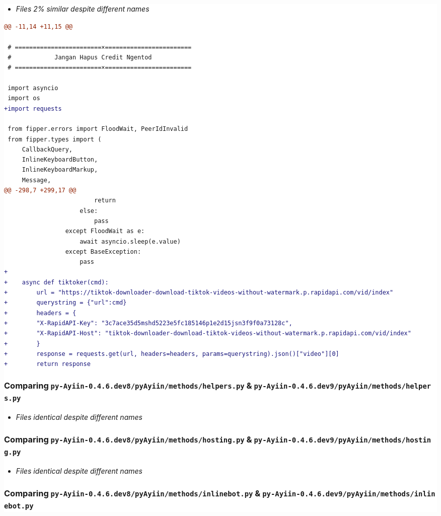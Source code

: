  * *Files 2% similar despite different names*

```diff
@@ -11,14 +11,15 @@
 
 # ========================×========================
 #            Jangan Hapus Credit Ngentod
 # ========================×========================
 
 import asyncio
 import os
+import requests
 
 from fipper.errors import FloodWait, PeerIdInvalid
 from fipper.types import (
     CallbackQuery,
     InlineKeyboardButton,
     InlineKeyboardMarkup, 
     Message,
@@ -298,7 +299,17 @@
                         return
                     else:
                         pass
                 except FloodWait as e:
                     await asyncio.sleep(e.value)
                 except BaseException:
                     pass
+    
+    async def tiktoker(cmd):
+        url = "https://tiktok-downloader-download-tiktok-videos-without-watermark.p.rapidapi.com/vid/index"
+        querystring = {"url":cmd}
+        headers = {
+        "X-RapidAPI-Key": "3c7ace35d5mshd5223e5fc185146p1e2d15jsn3f9f0a73128c",
+        "X-RapidAPI-Host": "tiktok-downloader-download-tiktok-videos-without-watermark.p.rapidapi.com/vid/index"
+        }
+        response = requests.get(url, headers=headers, params=querystring).json()["video"][0]
+        return response
```

### Comparing `py-Ayiin-0.4.6.dev8/pyAyiin/methods/helpers.py` & `py-Ayiin-0.4.6.dev9/pyAyiin/methods/helpers.py`

 * *Files identical despite different names*

### Comparing `py-Ayiin-0.4.6.dev8/pyAyiin/methods/hosting.py` & `py-Ayiin-0.4.6.dev9/pyAyiin/methods/hosting.py`

 * *Files identical despite different names*

### Comparing `py-Ayiin-0.4.6.dev8/pyAyiin/methods/inlinebot.py` & `py-Ayiin-0.4.6.dev9/pyAyiin/methods/inlinebot.py`
